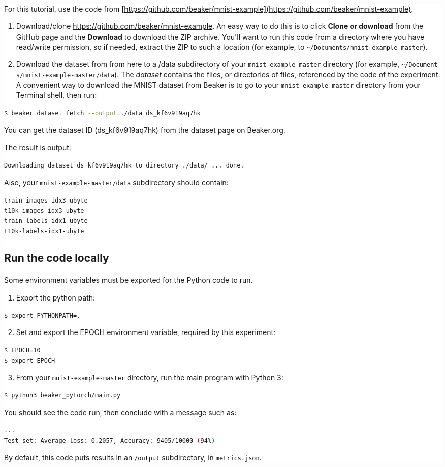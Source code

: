 For this tutorial, use the code from [https://github.com/beaker/mnist-example](https://github.com/beaker/mnist-example). 

1. Download/clone https://github.com/beaker/mnist-example. An easy way to do this is to click **Clone or download** from the GitHub page and the **Download** to download the ZIP archive. You'll want to run this code from a directory where you have read/write permission, so if needed, extract the ZIP to such a location (for example, to `~/Documents/mnist-example-master`). 

2. Download the dataset from from [here](https://beaker.org/ds/ds_kf6v919aq7hk/details) to a /data subdirectory of your `mnist-example-master` directory (for example, `~/Documents/mnist-example-master/data`). The *dataset* contains the files, or directories of files, referenced by the code of the experiment. A convenient way to download the MNIST dataset from Beaker is to go to your `mnist-example-master` directory from your Terminal shell, then run: 
```bash
$ beaker dataset fetch --output=./data ds_kf6v919aq7hk
```
You can get the dataset ID (ds_kf6v919aq7hk) from the dataset page on [Beaker.org](https://beaker.org/ds/ds_kf6v919aq7hk/details).

The result is output:
```bash
Downloading dataset ds_kf6v919aq7hk to directory ./data/ ... done.
```
Also, your `mnist-example-master/data` subdirectory should contain:
```
train-images-idx3-ubyte
t10k-images-idx3-ubyte		
train-labels-idx1-ubyte
t10k-labels-idx1-ubyte
```

## Run the code locally

Some environment variables must be exported for the Python code to run.

1. Export the python path:
```bash
$ export PYTHONPATH=.
```

2. Set and export the EPOCH environment variable, required by this experiment:
```bash
$ EPOCH=10
$ export EPOCH
```

3. From your `mnist-example-master` directory, run the main program with Python 3:
```bash
$ python3 beaker_pytorch/main.py
```
You should see the code run, then conclude with a message such as:
```bash
...
Test set: Average loss: 0.2057, Accuracy: 9405/10000 (94%)
```
By default, this code puts results in an `/output` subdirectory, in `metrics.json`.
